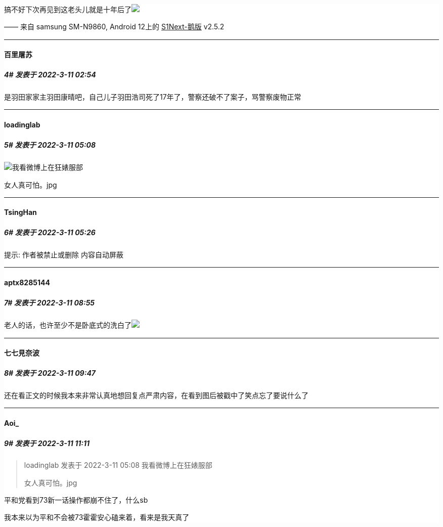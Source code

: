 搞不好下次再见到这老头儿就是十年后了<img src="https://static.stage1st.com/image/smiley/face2017/067.png" referrerpolicy="no-referrer">

—— 来自 samsung SM-N9860, Android 12上的 [S1Next-鹅版](https://github.com/ykrank/S1-Next/releases) v2.5.2

*****

####  百里屠苏  
##### 4#       发表于 2022-3-11 02:54

是羽田家家主羽田康晴吧，自己儿子羽田浩司死了17年了，警察还破不了案子，骂警察废物正常

*****

####  loadinglab  
##### 5#       发表于 2022-3-11 05:08

<img src="https://static.stage1st.com/image/smiley/face2017/067.png" referrerpolicy="no-referrer">我看微博上在狂婊服部

女人真可怕。jpg

*****

####  TsingHan  
##### 6#       发表于 2022-3-11 05:26

提示: 作者被禁止或删除 内容自动屏蔽

*****

####  aptx8285144  
##### 7#       发表于 2022-3-11 08:55

老人的话，也许至少不是卧底式的洗白了<img src="https://static.stage1st.com/image/smiley/face2017/053.png" referrerpolicy="no-referrer">

*****

####  七七見奈波  
##### 8#       发表于 2022-3-11 09:47

还在看正文的时候我本来非常认真地想回复点严肃内容，在看到图后被戳中了笑点忘了要说什么了

*****

####  Aoi_  
##### 9#       发表于 2022-3-11 11:11

<blockquote>loadinglab 发表于 2022-3-11 05:08
我看微博上在狂婊服部

女人真可怕。jpg</blockquote>
平和党看到73新一话操作都崩不住了，什么sb

我本来以为平和不会被73霍霍安心磕来着，看来是我天真了
